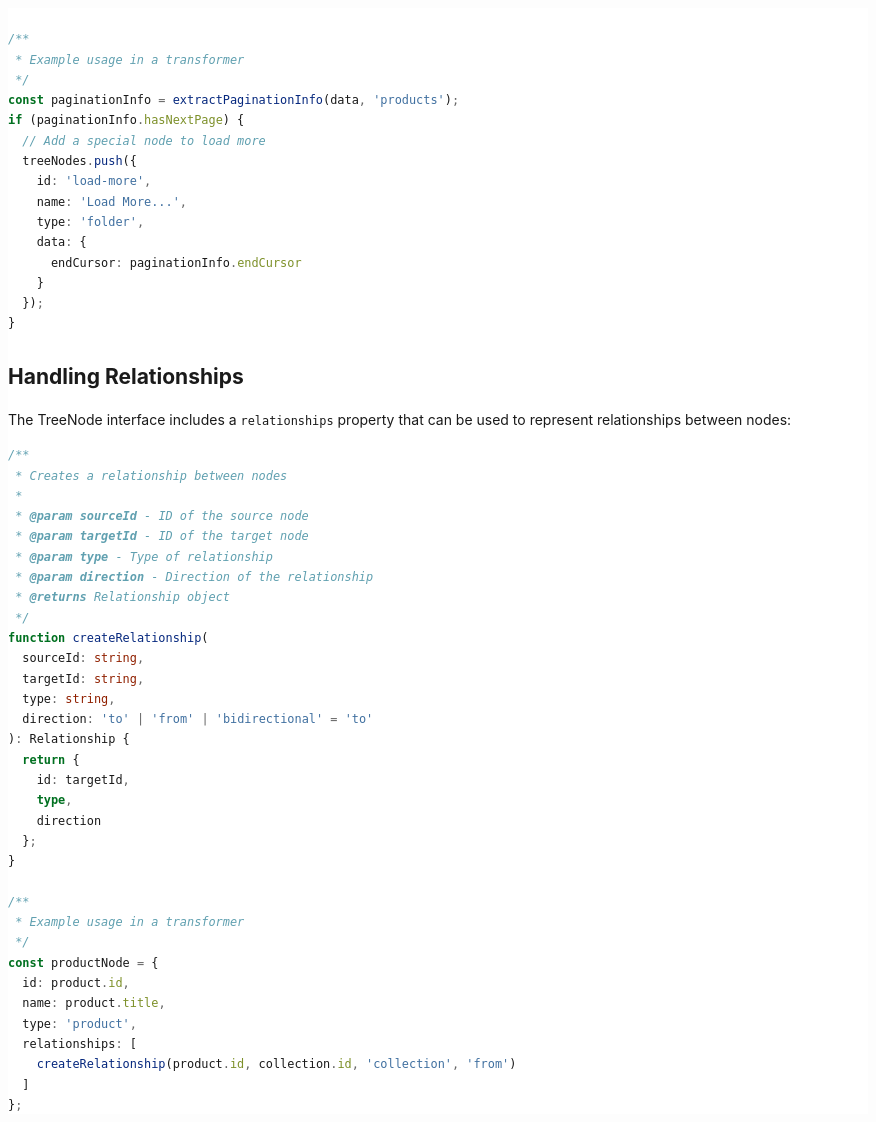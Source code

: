 ```typescript

/**
 * Example usage in a transformer
 */
const paginationInfo = extractPaginationInfo(data, 'products');
if (paginationInfo.hasNextPage) {
  // Add a special node to load more
  treeNodes.push({
    id: 'load-more',
    name: 'Load More...',
    type: 'folder',
    data: {
      endCursor: paginationInfo.endCursor
    }
  });
}
```

## Handling Relationships

The TreeNode interface includes a `relationships` property that can be used to represent relationships between nodes:

```typescript
/**
 * Creates a relationship between nodes
 * 
 * @param sourceId - ID of the source node
 * @param targetId - ID of the target node
 * @param type - Type of relationship
 * @param direction - Direction of the relationship
 * @returns Relationship object
 */
function createRelationship(
  sourceId: string,
  targetId: string,
  type: string,
  direction: 'to' | 'from' | 'bidirectional' = 'to'
): Relationship {
  return {
    id: targetId,
    type,
    direction
  };
}

/**
 * Example usage in a transformer
 */
const productNode = {
  id: product.id,
  name: product.title,
  type: 'product',
  relationships: [
    createRelationship(product.id, collection.id, 'collection', 'from')
  ]
};
```
